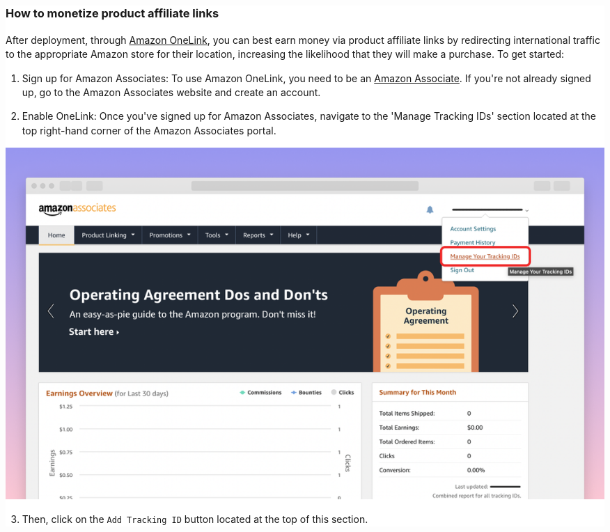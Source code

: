 ### How to monetize product affiliate links

After deployment, through [Amazon OneLink](https://affiliate-program.amazon.com/resource-center/onelink-launch), you can best earn money via product affiliate links by redirecting international traffic to the appropriate Amazon store for their location, increasing the likelihood that they will make a purchase. To get started:

1. Sign up for Amazon Associates: To use Amazon OneLink, you need to be an [Amazon Associate](https://associates.amazon.ca/). If you're not already signed up, go to the Amazon Associates website and create an account.

2. Enable OneLink: Once you've signed up for Amazon Associates, navigate to the 'Manage Tracking IDs' section located at the top right-hand corner
   of the Amazon Associates portal.

![Amazon IVS UGC action Amazon associates account step 1](screenshots/features/amazon-ivs-ugc-action-amazon-associates-account-1.png)

3. Then, click on the `Add Tracking ID` button located at the top of this section.
